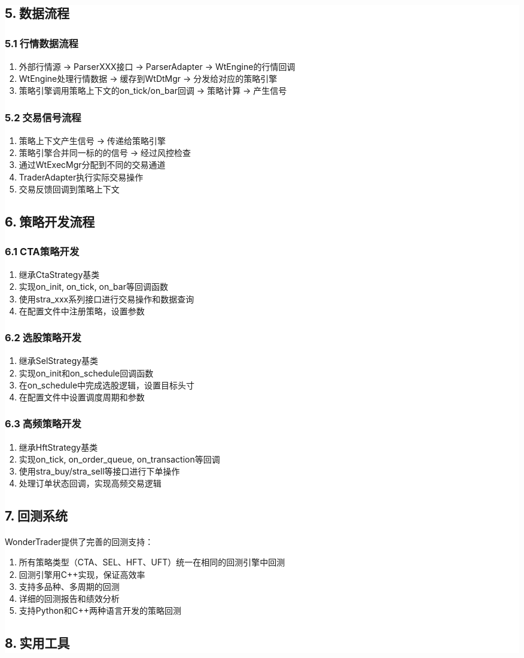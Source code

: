 ## 5. 数据流程

### 5.1 行情数据流程

1. 外部行情源 -> ParserXXX接口 -> ParserAdapter -> WtEngine的行情回调
2. WtEngine处理行情数据 -> 缓存到WtDtMgr -> 分发给对应的策略引擎
3. 策略引擎调用策略上下文的on_tick/on_bar回调 -> 策略计算 -> 产生信号

### 5.2 交易信号流程

1. 策略上下文产生信号 -> 传递给策略引擎
2. 策略引擎合并同一标的的信号 -> 经过风控检查
3. 通过WtExecMgr分配到不同的交易通道
4. TraderAdapter执行实际交易操作
5. 交易反馈回调到策略上下文

## 6. 策略开发流程

### 6.1 CTA策略开发

1. 继承CtaStrategy基类
2. 实现on_init, on_tick, on_bar等回调函数
3. 使用stra_xxx系列接口进行交易操作和数据查询
4. 在配置文件中注册策略，设置参数

### 6.2 选股策略开发

1. 继承SelStrategy基类
2. 实现on_init和on_schedule回调函数
3. 在on_schedule中完成选股逻辑，设置目标头寸
4. 在配置文件中设置调度周期和参数

### 6.3 高频策略开发

1. 继承HftStrategy基类
2. 实现on_tick, on_order_queue, on_transaction等回调
3. 使用stra_buy/stra_sell等接口进行下单操作
4. 处理订单状态回调，实现高频交易逻辑

## 7. 回测系统

WonderTrader提供了完善的回测支持：

1. 所有策略类型（CTA、SEL、HFT、UFT）统一在相同的回测引擎中回测
2. 回测引擎用C++实现，保证高效率
3. 支持多品种、多周期的回测
4. 详细的回测报告和绩效分析
5. 支持Python和C++两种语言开发的策略回测

## 8. 实用工具
